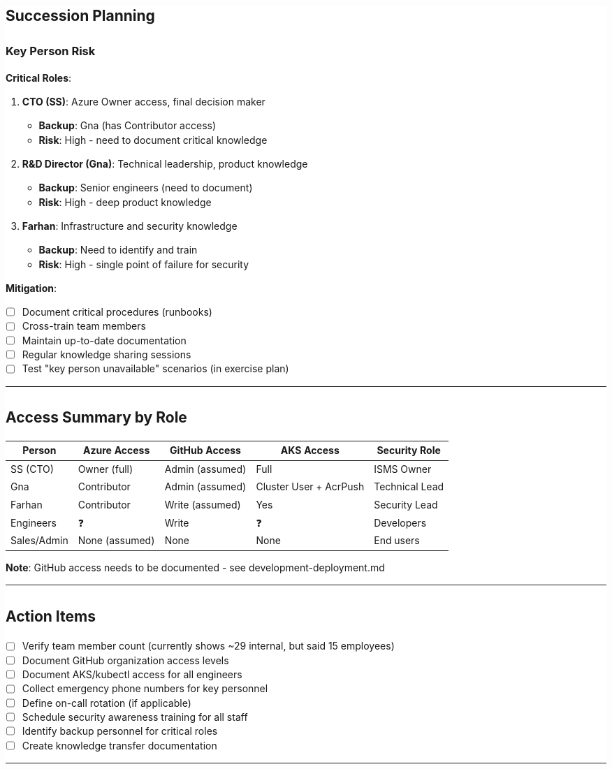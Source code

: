 
## Succession Planning

### Key Person Risk

**Critical Roles**:
1. **CTO (SS)**: Azure Owner access, final decision maker
   - **Backup**: Gna (has Contributor access)
   - **Risk**: High - need to document critical knowledge

2. **R&D Director (Gna)**: Technical leadership, product knowledge
   - **Backup**: Senior engineers (need to document)
   - **Risk**: High - deep product knowledge

3. **Farhan**: Infrastructure and security knowledge
   - **Backup**: Need to identify and train
   - **Risk**: High - single point of failure for security

**Mitigation**:
- [ ] Document critical procedures (runbooks)
- [ ] Cross-train team members
- [ ] Maintain up-to-date documentation
- [ ] Regular knowledge sharing sessions
- [ ] Test "key person unavailable" scenarios (in exercise plan)

---

## Access Summary by Role

| Person | Azure Access | GitHub Access | AKS Access | Security Role |
|--------|-------------|---------------|------------|---------------|
| SS (CTO) | Owner (full) | Admin (assumed) | Full | ISMS Owner |
| Gna | Contributor | Admin (assumed) | Cluster User + AcrPush | Technical Lead |
| Farhan | Contributor | Write (assumed) | Yes | Security Lead |
| Engineers | ❓ | Write | ❓ | Developers |
| Sales/Admin | None (assumed) | None | None | End users |

**Note**: GitHub access needs to be documented - see development-deployment.md

---

## Action Items

- [ ] Verify team member count (currently shows ~29 internal, but said 15 employees)
- [ ] Document GitHub organization access levels
- [ ] Document AKS/kubectl access for all engineers
- [ ] Collect emergency phone numbers for key personnel
- [ ] Define on-call rotation (if applicable)
- [ ] Schedule security awareness training for all staff
- [ ] Identify backup personnel for critical roles
- [ ] Create knowledge transfer documentation

---
